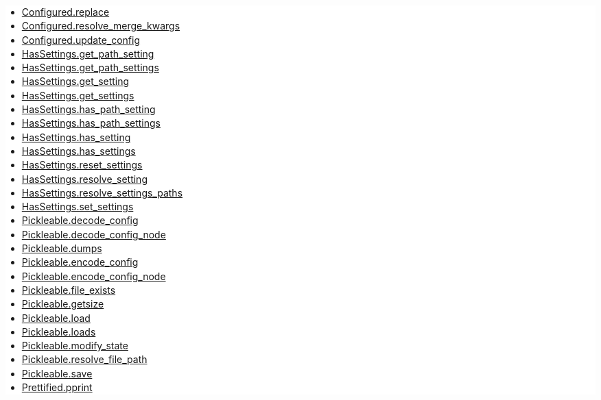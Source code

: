   * [Configured.replace](https://vectorbt.pro/pvt_7a467f6b/api/utils/config/#vectorbtpro.utils.config.Configured.replace "vectorbtpro.utils.config.Configured.replace")
  * [Configured.resolve_merge_kwargs](https://vectorbt.pro/pvt_7a467f6b/api/utils/config/#vectorbtpro.utils.config.Configured.resolve_merge_kwargs "vectorbtpro.utils.config.Configured.resolve_merge_kwargs")
  * [Configured.update_config](https://vectorbt.pro/pvt_7a467f6b/api/utils/config/#vectorbtpro.utils.config.Configured.update_config "vectorbtpro.utils.config.Configured.update_config")
  * [HasSettings.get_path_setting](https://vectorbt.pro/pvt_7a467f6b/api/utils/config/#vectorbtpro.utils.config.HasSettings.get_path_setting "vectorbtpro.utils.config.Configured.get_path_setting")
  * [HasSettings.get_path_settings](https://vectorbt.pro/pvt_7a467f6b/api/utils/config/#vectorbtpro.utils.config.HasSettings.get_path_settings "vectorbtpro.utils.config.Configured.get_path_settings")
  * [HasSettings.get_setting](https://vectorbt.pro/pvt_7a467f6b/api/utils/config/#vectorbtpro.utils.config.HasSettings.get_setting "vectorbtpro.utils.config.Configured.get_setting")
  * [HasSettings.get_settings](https://vectorbt.pro/pvt_7a467f6b/api/utils/config/#vectorbtpro.utils.config.HasSettings.get_settings "vectorbtpro.utils.config.Configured.get_settings")
  * [HasSettings.has_path_setting](https://vectorbt.pro/pvt_7a467f6b/api/utils/config/#vectorbtpro.utils.config.HasSettings.has_path_setting "vectorbtpro.utils.config.Configured.has_path_setting")
  * [HasSettings.has_path_settings](https://vectorbt.pro/pvt_7a467f6b/api/utils/config/#vectorbtpro.utils.config.HasSettings.has_path_settings "vectorbtpro.utils.config.Configured.has_path_settings")
  * [HasSettings.has_setting](https://vectorbt.pro/pvt_7a467f6b/api/utils/config/#vectorbtpro.utils.config.HasSettings.has_setting "vectorbtpro.utils.config.Configured.has_setting")
  * [HasSettings.has_settings](https://vectorbt.pro/pvt_7a467f6b/api/utils/config/#vectorbtpro.utils.config.HasSettings.has_settings "vectorbtpro.utils.config.Configured.has_settings")
  * [HasSettings.reset_settings](https://vectorbt.pro/pvt_7a467f6b/api/utils/config/#vectorbtpro.utils.config.HasSettings.reset_settings "vectorbtpro.utils.config.Configured.reset_settings")
  * [HasSettings.resolve_setting](https://vectorbt.pro/pvt_7a467f6b/api/utils/config/#vectorbtpro.utils.config.HasSettings.resolve_setting "vectorbtpro.utils.config.Configured.resolve_setting")
  * [HasSettings.resolve_settings_paths](https://vectorbt.pro/pvt_7a467f6b/api/utils/config/#vectorbtpro.utils.config.HasSettings.resolve_settings_paths "vectorbtpro.utils.config.Configured.resolve_settings_paths")
  * [HasSettings.set_settings](https://vectorbt.pro/pvt_7a467f6b/api/utils/config/#vectorbtpro.utils.config.HasSettings.set_settings "vectorbtpro.utils.config.Configured.set_settings")
  * [Pickleable.decode_config](https://vectorbt.pro/pvt_7a467f6b/api/utils/pickling/#vectorbtpro.utils.pickling.Pickleable.decode_config "vectorbtpro.utils.config.Configured.decode_config")
  * [Pickleable.decode_config_node](https://vectorbt.pro/pvt_7a467f6b/api/utils/pickling/#vectorbtpro.utils.pickling.Pickleable.decode_config_node "vectorbtpro.utils.config.Configured.decode_config_node")
  * [Pickleable.dumps](https://vectorbt.pro/pvt_7a467f6b/api/utils/pickling/#vectorbtpro.utils.pickling.Pickleable.dumps "vectorbtpro.utils.config.Configured.dumps")
  * [Pickleable.encode_config](https://vectorbt.pro/pvt_7a467f6b/api/utils/pickling/#vectorbtpro.utils.pickling.Pickleable.encode_config "vectorbtpro.utils.config.Configured.encode_config")
  * [Pickleable.encode_config_node](https://vectorbt.pro/pvt_7a467f6b/api/utils/pickling/#vectorbtpro.utils.pickling.Pickleable.encode_config_node "vectorbtpro.utils.config.Configured.encode_config_node")
  * [Pickleable.file_exists](https://vectorbt.pro/pvt_7a467f6b/api/utils/pickling/#vectorbtpro.utils.pickling.Pickleable.file_exists "vectorbtpro.utils.config.Configured.file_exists")
  * [Pickleable.getsize](https://vectorbt.pro/pvt_7a467f6b/api/utils/pickling/#vectorbtpro.utils.pickling.Pickleable.getsize "vectorbtpro.utils.config.Configured.getsize")
  * [Pickleable.load](https://vectorbt.pro/pvt_7a467f6b/api/utils/pickling/#vectorbtpro.utils.pickling.Pickleable.load "vectorbtpro.utils.config.Configured.load")
  * [Pickleable.loads](https://vectorbt.pro/pvt_7a467f6b/api/utils/pickling/#vectorbtpro.utils.pickling.Pickleable.loads "vectorbtpro.utils.config.Configured.loads")
  * [Pickleable.modify_state](https://vectorbt.pro/pvt_7a467f6b/api/utils/pickling/#vectorbtpro.utils.pickling.Pickleable.modify_state "vectorbtpro.utils.config.Configured.modify_state")
  * [Pickleable.resolve_file_path](https://vectorbt.pro/pvt_7a467f6b/api/utils/pickling/#vectorbtpro.utils.pickling.Pickleable.resolve_file_path "vectorbtpro.utils.config.Configured.resolve_file_path")
  * [Pickleable.save](https://vectorbt.pro/pvt_7a467f6b/api/utils/pickling/#vectorbtpro.utils.pickling.Pickleable.save "vectorbtpro.utils.config.Configured.save")
  * [Prettified.pprint](https://vectorbt.pro/pvt_7a467f6b/api/utils/formatting/#vectorbtpro.utils.formatting.Prettified.pprint "vectorbtpro.utils.config.Configured.pprint")
